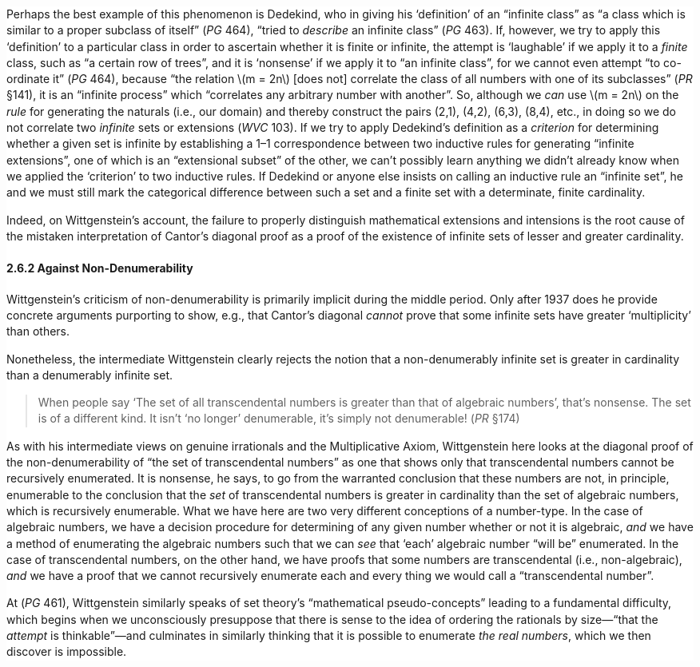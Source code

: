 Perhaps the best example of this phenomenon is Dedekind, who in giving his ‘definition’ of an “infinite class” as “a class which is similar to a proper subclass of itself” (_PG_ 464), “tried to _describe_ an infinite class” (_PG_ 463). If, however, we try to apply this ‘definition’ to a particular class in order to ascertain whether it is finite or infinite, the attempt is ‘laughable’ if we apply it to a _finite_ class, such as “a certain row of trees”, and it is ‘nonsense’ if we apply it to “an infinite class”, for we cannot even attempt “to co-ordinate it” (_PG_ 464), because “the relation \\(m = 2n\\) \[does not\] correlate the class of all numbers with one of its subclasses” (_PR_ §141), it is an “infinite process” which “correlates any arbitrary number with another”. So, although we _can_ use \\(m = 2n\\) on the _rule_ for generating the naturals (i.e., our domain) and thereby construct the pairs (2,1), (4,2), (6,3), (8,4), etc., in doing so we do not correlate two _infinite_ sets or extensions (_WVC_ 103). If we try to apply Dedekind’s definition as a _criterion_ for determining whether a given set is infinite by establishing a 1–1 correspondence between two inductive rules for generating “infinite extensions”, one of which is an “extensional subset” of the other, we can’t possibly learn anything we didn’t already know when we applied the ‘criterion’ to two inductive rules. If Dedekind or anyone else insists on calling an inductive rule an “infinite set”, he and we must still mark the categorical difference between such a set and a finite set with a determinate, finite cardinality.

Indeed, on Wittgenstein’s account, the failure to properly distinguish mathematical extensions and intensions is the root cause of the mistaken interpretation of Cantor’s diagonal proof as a proof of the existence of infinite sets of lesser and greater cardinality.

#### 2.6.2 Against Non-Denumerability

Wittgenstein’s criticism of non-denumerability is primarily implicit during the middle period. Only after 1937 does he provide concrete arguments purporting to show, e.g., that Cantor’s diagonal _cannot_ prove that some infinite sets have greater ‘multiplicity’ than others.

Nonetheless, the intermediate Wittgenstein clearly rejects the notion that a non-denumerably infinite set is greater in cardinality than a denumerably infinite set.

> When people say ‘The set of all transcendental numbers is greater than that of algebraic numbers’, that’s nonsense. The set is of a different kind. It isn’t ‘no longer’ denumerable, it’s simply not denumerable! (_PR_ §174)

As with his intermediate views on genuine irrationals and the Multiplicative Axiom, Wittgenstein here looks at the diagonal proof of the non-denumerability of “the set of transcendental numbers” as one that shows only that transcendental numbers cannot be recursively enumerated. It is nonsense, he says, to go from the warranted conclusion that these numbers are not, in principle, enumerable to the conclusion that the _set_ of transcendental numbers is greater in cardinality than the set of algebraic numbers, which is recursively enumerable. What we have here are two very different conceptions of a number-type. In the case of algebraic numbers, we have a decision procedure for determining of any given number whether or not it is algebraic, _and_ we have a method of enumerating the algebraic numbers such that we can _see_ that ‘each’ algebraic number “will be” enumerated. In the case of transcendental numbers, on the other hand, we have proofs that some numbers are transcendental (i.e., non-algebraic), _and_ we have a proof that we cannot recursively enumerate each and every thing we would call a “transcendental number”.

At (_PG_ 461), Wittgenstein similarly speaks of set theory’s “mathematical pseudo-concepts” leading to a fundamental difficulty, which begins when we unconsciously presuppose that there is sense to the idea of ordering the rationals by size—“that the _attempt_ is thinkable”—and culminates in similarly thinking that it is possible to enumerate _the real numbers_, which we then discover is impossible.
